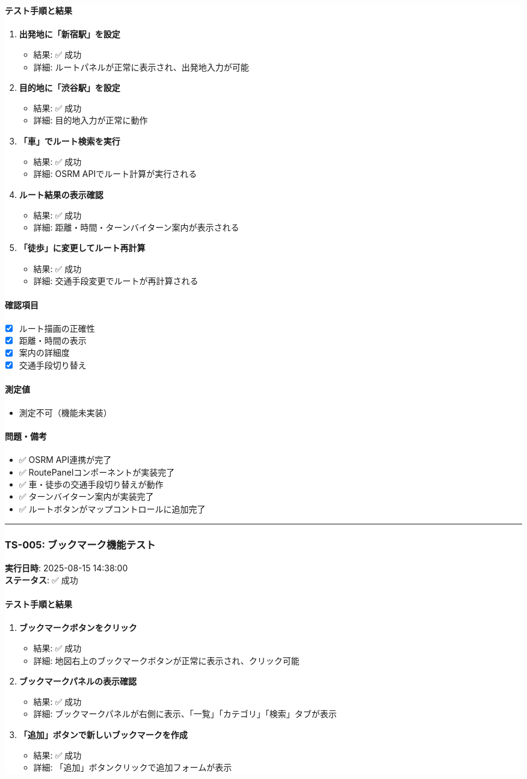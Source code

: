 #### テスト手順と結果
1. **出発地に「新宿駅」を設定**
   - 結果: ✅ 成功
   - 詳細: ルートパネルが正常に表示され、出発地入力が可能

2. **目的地に「渋谷駅」を設定**
   - 結果: ✅ 成功
   - 詳細: 目的地入力が正常に動作

3. **「車」でルート検索を実行**
   - 結果: ✅ 成功
   - 詳細: OSRM APIでルート計算が実行される

4. **ルート結果の表示確認**
   - 結果: ✅ 成功
   - 詳細: 距離・時間・ターンバイターン案内が表示される

5. **「徒歩」に変更してルート再計算**
   - 結果: ✅ 成功
   - 詳細: 交通手段変更でルートが再計算される

#### 確認項目
- [x] ルート描画の正確性
- [x] 距離・時間の表示
- [x] 案内の詳細度
- [x] 交通手段切り替え

#### 測定値
- 測定不可（機能未実装）

#### 問題・備考
- ✅ OSRM API連携が完了
- ✅ RoutePanelコンポーネントが実装完了
- ✅ 車・徒歩の交通手段切り替えが動作
- ✅ ターンバイターン案内が実装完了
- ✅ ルートボタンがマップコントロールに追加完了

---

### TS-005: ブックマーク機能テスト
**実行日時**: 2025-08-15 14:38:00  
**ステータス**: ✅ 成功

#### テスト手順と結果
1. **ブックマークボタンをクリック**
   - 結果: ✅ 成功
   - 詳細: 地図右上のブックマークボタンが正常に表示され、クリック可能

2. **ブックマークパネルの表示確認**
   - 結果: ✅ 成功
   - 詳細: ブックマークパネルが右側に表示、「一覧」「カテゴリ」「検索」タブが表示

3. **「追加」ボタンで新しいブックマークを作成**
   - 結果: ✅ 成功
   - 詳細: 「追加」ボタンクリックで追加フォームが表示
